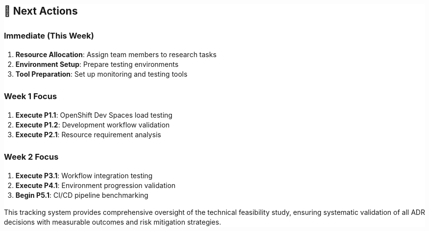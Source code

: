 
## 📝 Next Actions

### Immediate (This Week)
1. **Resource Allocation**: Assign team members to research tasks
2. **Environment Setup**: Prepare testing environments
3. **Tool Preparation**: Set up monitoring and testing tools

### Week 1 Focus
1. **Execute P1.1**: OpenShift Dev Spaces load testing
2. **Execute P1.2**: Development workflow validation
3. **Execute P2.1**: Resource requirement analysis

### Week 2 Focus
1. **Execute P3.1**: Workflow integration testing
2. **Execute P4.1**: Environment progression validation
3. **Begin P5.1**: CI/CD pipeline benchmarking

This tracking system provides comprehensive oversight of the technical feasibility study, ensuring systematic validation of all ADR decisions with measurable outcomes and risk mitigation strategies.
